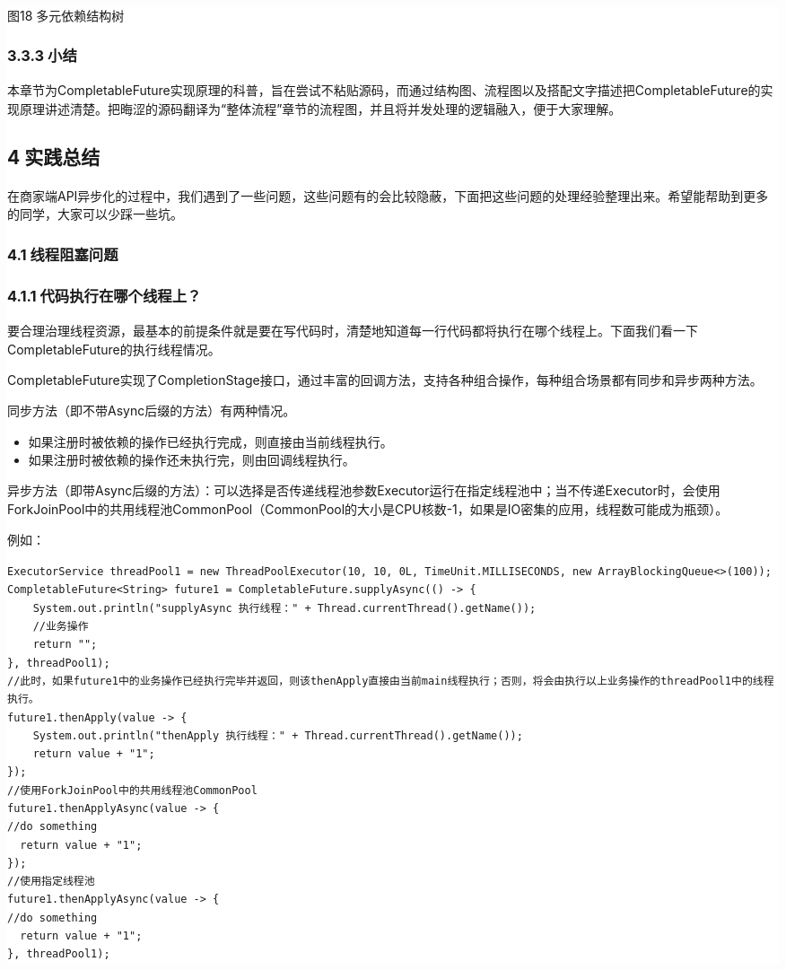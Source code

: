 图18 多元依赖结构树

### **3.3.3 小结**

本章节为CompletableFuture实现原理的科普，旨在尝试不粘贴源码，而通过结构图、流程图以及搭配文字描述把CompletableFuture的实现原理讲述清楚。把晦涩的源码翻译为“整体流程”章节的流程图，并且将并发处理的逻辑融入，便于大家理解。

**4 实践总结**
----------

在商家端API异步化的过程中，我们遇到了一些问题，这些问题有的会比较隐蔽，下面把这些问题的处理经验整理出来。希望能帮助到更多的同学，大家可以少踩一些坑。

### **4.1 线程阻塞问题**

### **4.1.1 代码执行在哪个线程上？**

要合理治理线程资源，最基本的前提条件就是要在写代码时，清楚地知道每一行代码都将执行在哪个线程上。下面我们看一下CompletableFuture的执行线程情况。

CompletableFuture实现了CompletionStage接口，通过丰富的回调方法，支持各种组合操作，每种组合场景都有同步和异步两种方法。

同步方法（即不带Async后缀的方法）有两种情况。

*   如果注册时被依赖的操作已经执行完成，则直接由当前线程执行。
*   如果注册时被依赖的操作还未执行完，则由回调线程执行。

异步方法（即带Async后缀的方法）：可以选择是否传递线程池参数Executor运行在指定线程池中；当不传递Executor时，会使用ForkJoinPool中的共用线程池CommonPool（CommonPool的大小是CPU核数-1，如果是IO密集的应用，线程数可能成为瓶颈）。

例如：

```text
ExecutorService threadPool1 = new ThreadPoolExecutor(10, 10, 0L, TimeUnit.MILLISECONDS, new ArrayBlockingQueue<>(100));
CompletableFuture<String> future1 = CompletableFuture.supplyAsync(() -> {
    System.out.println("supplyAsync 执行线程：" + Thread.currentThread().getName());
    //业务操作
    return "";
}, threadPool1);
//此时，如果future1中的业务操作已经执行完毕并返回，则该thenApply直接由当前main线程执行；否则，将会由执行以上业务操作的threadPool1中的线程执行。
future1.thenApply(value -> {
    System.out.println("thenApply 执行线程：" + Thread.currentThread().getName());
    return value + "1";
});
//使用ForkJoinPool中的共用线程池CommonPool
future1.thenApplyAsync(value -> {
//do something
  return value + "1";
});
//使用指定线程池
future1.thenApplyAsync(value -> {
//do something
  return value + "1";
}, threadPool1);

```
